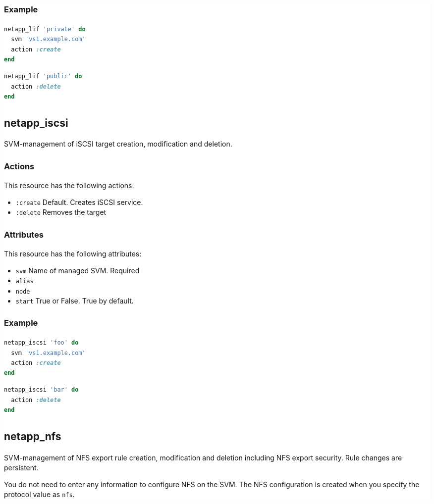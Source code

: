 ### Example ###

````ruby
netapp_lif 'private' do
  svm 'vs1.example.com'
  action :create
end
````

````ruby
netapp_lif 'public' do
  action :delete
end
````

netapp_iscsi
----------
SVM-management of iSCSI target creation, modification and deletion.

### Actions ###
This resource has the following actions:

* `:create` Default. Creates iSCSI service.
* `:delete` Removes the target

### Attributes ###
This resource has the following attributes:

* `svm` Name of managed SVM. Required
* `alias`
* `node`
* `start` True or False. True by default.

### Example ###

````ruby
netapp_iscsi 'foo' do
  svm 'vs1.example.com'
  action :create
end
````

````ruby
netapp_iscsi 'bar' do
  action :delete
end
````

netapp_nfs
----------
SVM-management of NFS export rule creation, modification and deletion including NFS export security. Rule changes are persistent.

You do not need to enter any information to configure NFS on the SVM. The NFS configuration is created when you specify the protocol value as `nfs`.
